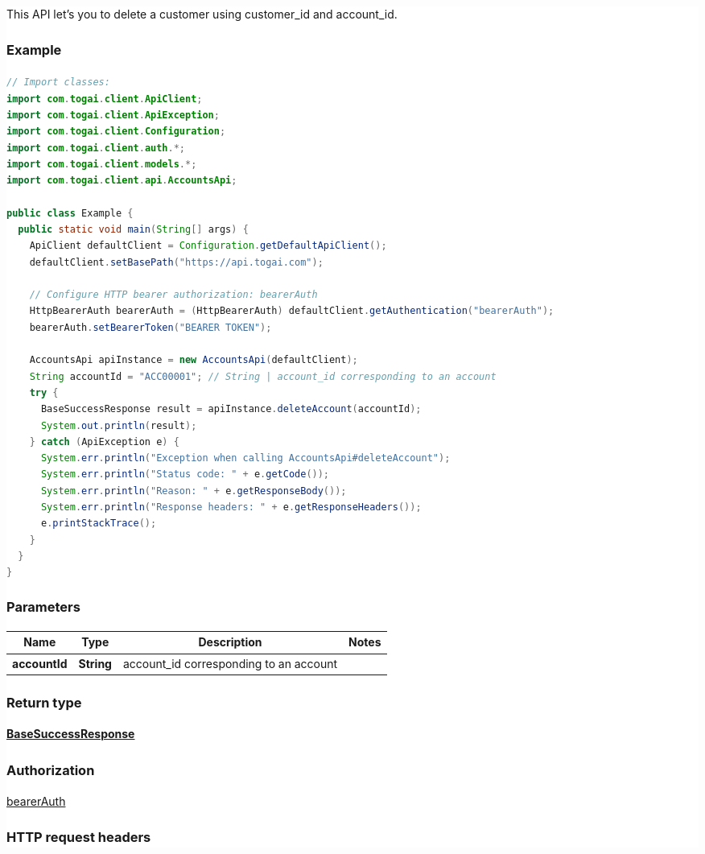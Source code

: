 This API let’s you to delete a customer using customer_id and account_id.

### Example
```java
// Import classes:
import com.togai.client.ApiClient;
import com.togai.client.ApiException;
import com.togai.client.Configuration;
import com.togai.client.auth.*;
import com.togai.client.models.*;
import com.togai.client.api.AccountsApi;

public class Example {
  public static void main(String[] args) {
    ApiClient defaultClient = Configuration.getDefaultApiClient();
    defaultClient.setBasePath("https://api.togai.com");
    
    // Configure HTTP bearer authorization: bearerAuth
    HttpBearerAuth bearerAuth = (HttpBearerAuth) defaultClient.getAuthentication("bearerAuth");
    bearerAuth.setBearerToken("BEARER TOKEN");

    AccountsApi apiInstance = new AccountsApi(defaultClient);
    String accountId = "ACC00001"; // String | account_id corresponding to an account
    try {
      BaseSuccessResponse result = apiInstance.deleteAccount(accountId);
      System.out.println(result);
    } catch (ApiException e) {
      System.err.println("Exception when calling AccountsApi#deleteAccount");
      System.err.println("Status code: " + e.getCode());
      System.err.println("Reason: " + e.getResponseBody());
      System.err.println("Response headers: " + e.getResponseHeaders());
      e.printStackTrace();
    }
  }
}
```

### Parameters

| Name | Type | Description  | Notes |
|------------- | ------------- | ------------- | -------------|
| **accountId** | **String**| account_id corresponding to an account | |

### Return type

[**BaseSuccessResponse**](BaseSuccessResponse.md)

### Authorization

[bearerAuth](../README.md#bearerAuth)

### HTTP request headers
